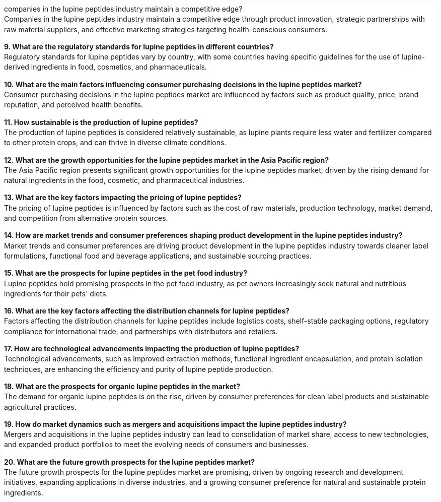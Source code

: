 companies in the lupine peptides industry maintain a competitive edge?</strong><br>Companies in the lupine peptides industry maintain a competitive edge through product innovation, strategic partnerships with raw material suppliers, and effective marketing strategies targeting health-conscious consumers.</p><p><strong>9. What are the regulatory standards for lupine peptides in different countries?</strong><br>Regulatory standards for lupine peptides vary by country, with some countries having specific guidelines for the use of lupine-derived ingredients in food, cosmetics, and pharmaceuticals.</p><p><strong>10. What are the main factors influencing consumer purchasing decisions in the lupine peptides market?</strong><br>Consumer purchasing decisions in the lupine peptides market are influenced by factors such as product quality, price, brand reputation, and perceived health benefits.</p><p><strong>11. How sustainable is the production of lupine peptides?</strong><br>The production of lupine peptides is considered relatively sustainable, as lupine plants require less water and fertilizer compared to other protein crops, and can thrive in diverse climate conditions.</p><p><strong>12. What are the growth opportunities for the lupine peptides market in the Asia Pacific region?</strong><br>The Asia Pacific region presents significant growth opportunities for the lupine peptides market, driven by the rising demand for natural ingredients in the food, cosmetic, and pharmaceutical industries.</p><p><strong>13. What are the key factors impacting the pricing of lupine peptides?</strong><br>The pricing of lupine peptides is influenced by factors such as the cost of raw materials, production technology, market demand, and competition from alternative protein sources.</p><p><strong>14. How are market trends and consumer preferences shaping product development in the lupine peptides industry?</strong><br>Market trends and consumer preferences are driving product development in the lupine peptides industry towards cleaner label formulations, functional food and beverage applications, and sustainable sourcing practices.</p><p><strong>15. What are the prospects for lupine peptides in the pet food industry?</strong><br>Lupine peptides hold promising prospects in the pet food industry, as pet owners increasingly seek natural and nutritious ingredients for their pets' diets.</p><p><strong>16. What are the key factors affecting the distribution channels for lupine peptides?</strong><br>Factors affecting the distribution channels for lupine peptides include logistics costs, shelf-stable packaging options, regulatory compliance for international trade, and partnerships with distributors and retailers.</p><p><strong>17. How are technological advancements impacting the production of lupine peptides?</strong><br>Technological advancements, such as improved extraction methods, functional ingredient encapsulation, and protein isolation techniques, are enhancing the efficiency and purity of lupine peptide production.</p><p><strong>18. What are the prospects for organic lupine peptides in the market?</strong><br>The demand for organic lupine peptides is on the rise, driven by consumer preferences for clean label products and sustainable agricultural practices.</p><p><strong>19. How do market dynamics such as mergers and acquisitions impact the lupine peptides industry?</strong><br>Mergers and acquisitions in the lupine peptides industry can lead to consolidation of market share, access to new technologies, and expanded product portfolios to meet the evolving needs of consumers and businesses.</p><p><strong>20. What are the future growth prospects for the lupine peptides market?</strong><br>The future growth prospects for the lupine peptides market are promising, driven by ongoing research and development initiatives, expanding applications in diverse industries, and a growing consumer preference for natural and sustainable protein ingredients.</p></body></html></strong></p>
